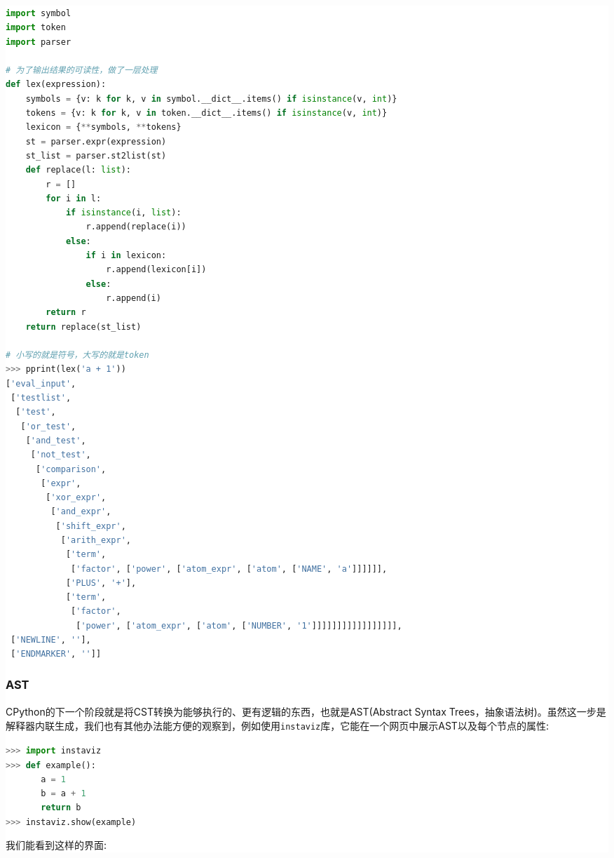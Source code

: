 ```python
import symbol
import token
import parser

# 为了输出结果的可读性，做了一层处理
def lex(expression):
    symbols = {v: k for k, v in symbol.__dict__.items() if isinstance(v, int)}
    tokens = {v: k for k, v in token.__dict__.items() if isinstance(v, int)}
    lexicon = {**symbols, **tokens}
    st = parser.expr(expression)
    st_list = parser.st2list(st)
    def replace(l: list):
        r = []
        for i in l:
            if isinstance(i, list):
                r.append(replace(i))
            else:
                if i in lexicon:
                    r.append(lexicon[i])
                else:
                    r.append(i)
        return r
    return replace(st_list)

# 小写的就是符号，大写的就是token
>>> pprint(lex('a + 1'))
['eval_input',
 ['testlist',
  ['test',
   ['or_test',
    ['and_test',
     ['not_test',
      ['comparison',
       ['expr',
        ['xor_expr',
         ['and_expr',
          ['shift_expr',
           ['arith_expr',
            ['term',
             ['factor', ['power', ['atom_expr', ['atom', ['NAME', 'a']]]]]],
            ['PLUS', '+'],
            ['term',
             ['factor',
              ['power', ['atom_expr', ['atom', ['NUMBER', '1']]]]]]]]]]]]]]]]],
 ['NEWLINE', ''],
 ['ENDMARKER', '']]
```

### AST
CPython的下一个阶段就是将CST转换为能够执行的、更有逻辑的东西，也就是AST(Abstract Syntax Trees，抽象语法树)。虽然这一步是解释器内联生成，我们也有其他办法能方便的观察到，例如使用`instaviz`库，它能在一个网页中展示AST以及每个节点的属性:
```python
>>> import instaviz
>>> def example():
       a = 1
       b = a + 1
       return b
>>> instaviz.show(example)
```
我们能看到这样的界面: